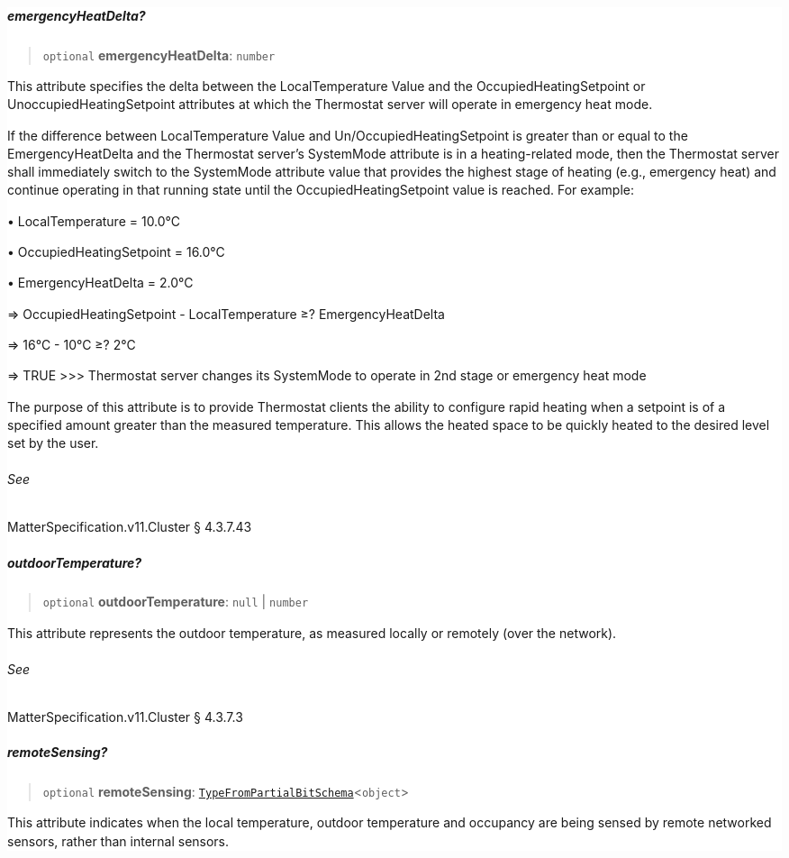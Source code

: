 ##### emergencyHeatDelta?

> `optional` **emergencyHeatDelta**: `number`

This attribute specifies the delta between the LocalTemperature Value and the OccupiedHeatingSetpoint or
UnoccupiedHeatingSetpoint attributes at which the Thermostat server will operate in emergency heat mode.

If the difference between LocalTemperature Value and Un/OccupiedHeatingSetpoint is greater than or equal
to the EmergencyHeatDelta and the Thermostat server’s SystemMode attribute is in a heating-related mode,
then the Thermostat server shall immediately switch to the SystemMode attribute value that provides the
highest stage of heating (e.g., emergency heat) and continue operating in that running state until the
OccupiedHeatingSetpoint value is reached. For example:

  • LocalTemperature = 10.0°C

  • OccupiedHeatingSetpoint = 16.0°C

  • EmergencyHeatDelta = 2.0°C

⇒ OccupiedHeatingSetpoint - LocalTemperature ≥? EmergencyHeatDelta

⇒ 16°C - 10°C ≥? 2°C

⇒ TRUE >>> Thermostat server changes its SystemMode to operate in 2nd stage or emergency heat mode

The purpose of this attribute is to provide Thermostat clients the ability to configure rapid heating
when a setpoint is of a specified amount greater than the measured temperature. This allows the heated
space to be quickly heated to the desired level set by the user.

###### See

MatterSpecification.v11.Cluster § 4.3.7.43

##### outdoorTemperature?

> `optional` **outdoorTemperature**: `null` \| `number`

This attribute represents the outdoor temperature, as measured locally or remotely (over the network).

###### See

MatterSpecification.v11.Cluster § 4.3.7.3

##### remoteSensing?

> `optional` **remoteSensing**: [`TypeFromPartialBitSchema`](../../../../../schema/export/README.md#typefrompartialbitschemat)\<`object`\>

This attribute indicates when the local temperature, outdoor temperature and occupancy are being sensed
by remote networked sensors, rather than internal sensors.
